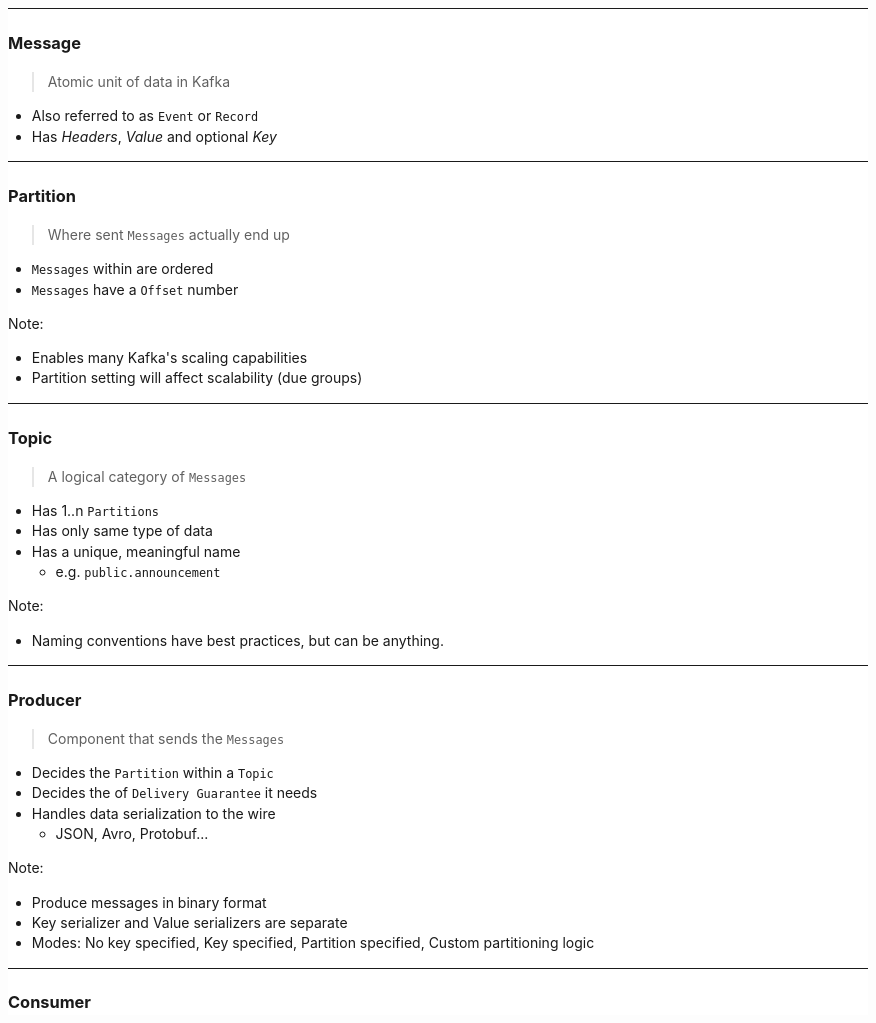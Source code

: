 ----

### Message

> Atomic unit of data in Kafka

- Also referred to as `Event` or `Record`
- Has _Headers_, _Value_ and optional _Key_

----

### Partition

> Where sent `Messages` actually end up

- `Messages` within are ordered
- `Messages` have a `Offset` number

Note:

- Enables many Kafka's scaling capabilities
- Partition setting will affect scalability (due groups)

----

### Topic

> A logical category of `Messages`

- Has 1..n `Partitions`
- Has only same type of data
- Has a unique, meaningful name
    - e.g. `public.announcement`

Note:

- Naming conventions have best practices, but can be anything.

----

### Producer

> Component that sends the `Messages`

- Decides the `Partition` within a `Topic`
- Decides the of `Delivery Guarantee` it needs
- Handles data serialization to the wire
    - JSON, Avro, Protobuf...

Note:

- Produce messages in binary format
- Key serializer and Value serializers are separate
- Modes: No key specified, Key specified, Partition specified, Custom partitioning logic

----

### Consumer
